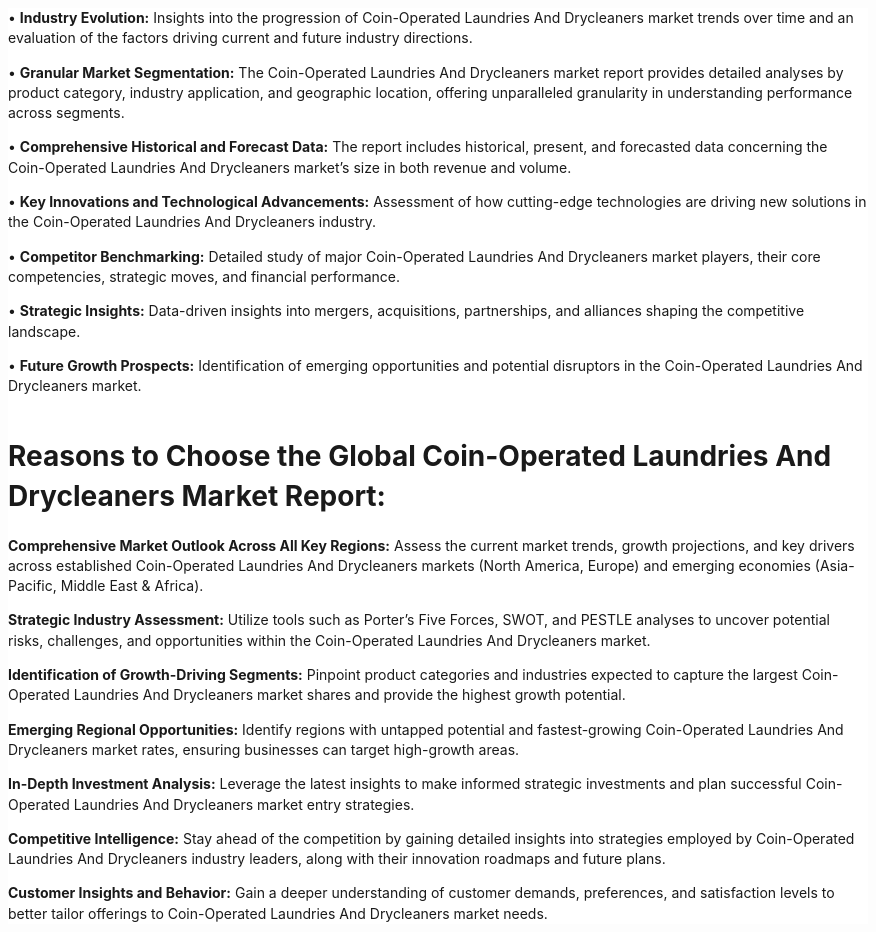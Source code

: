 • <strong>Industry Evolution:</strong> Insights into the progression of Coin-Operated Laundries And Drycleaners market trends over time and an evaluation of the factors driving current and future industry directions.

• <strong>Granular Market Segmentation:</strong> The Coin-Operated Laundries And Drycleaners market report provides detailed analyses by product category, industry application, and geographic location, offering unparalleled granularity in understanding performance across segments.

• <strong>Comprehensive Historical and Forecast Data:</strong> The report includes historical, present, and forecasted data concerning the Coin-Operated Laundries And Drycleaners market’s size in both revenue and volume.

• <strong>Key Innovations and Technological Advancements:</strong> Assessment of how cutting-edge technologies are driving new solutions in the Coin-Operated Laundries And Drycleaners industry.

• <strong>Competitor Benchmarking:</strong> Detailed study of major Coin-Operated Laundries And Drycleaners market players, their core competencies, strategic moves, and financial performance.

• <strong>Strategic Insights:</strong> Data-driven insights into mergers, acquisitions, partnerships, and alliances shaping the competitive landscape.

• <strong>Future Growth Prospects:</strong> Identification of emerging opportunities and potential disruptors in the Coin-Operated Laundries And Drycleaners market.

# <strong>Reasons to Choose the Global Coin-Operated Laundries And Drycleaners Market Report:</strong>

<strong>Comprehensive Market Outlook Across All Key Regions:</strong>
Assess the current market trends, growth projections, and key drivers across established Coin-Operated Laundries And Drycleaners markets (North America, Europe) and emerging economies (Asia-Pacific, Middle East & Africa).

<strong>Strategic Industry Assessment:</strong>
Utilize tools such as Porter’s Five Forces, SWOT, and PESTLE analyses to uncover potential risks, challenges, and opportunities within the Coin-Operated Laundries And Drycleaners market.

<strong>Identification of Growth-Driving Segments:</strong>
Pinpoint product categories and industries expected to capture the largest Coin-Operated Laundries And Drycleaners market shares and provide the highest growth potential.

<strong>Emerging Regional Opportunities:</strong>
Identify regions with untapped potential and fastest-growing Coin-Operated Laundries And Drycleaners market rates, ensuring businesses can target high-growth areas.

<strong>In-Depth Investment Analysis:</strong>
Leverage the latest insights to make informed strategic investments and plan successful Coin-Operated Laundries And Drycleaners market entry strategies.

<strong>Competitive Intelligence:</strong>
Stay ahead of the competition by gaining detailed insights into strategies employed by Coin-Operated Laundries And Drycleaners industry leaders, along with their innovation roadmaps and future plans.

<strong>Customer Insights and Behavior:</strong>
Gain a deeper understanding of customer demands, preferences, and satisfaction levels to better tailor offerings to Coin-Operated Laundries And Drycleaners market needs.
